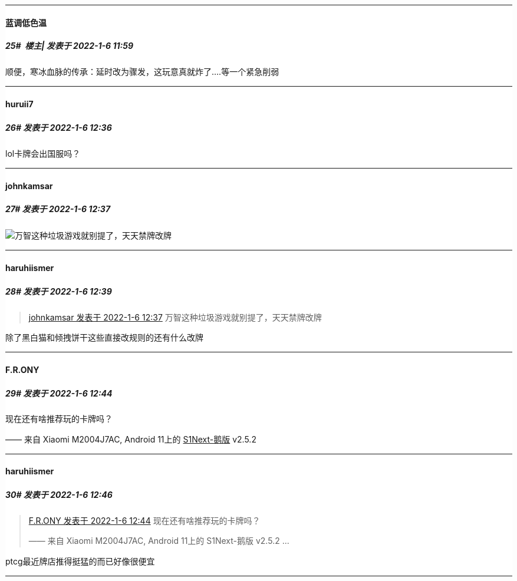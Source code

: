 *****

####  蓝调低色温  
##### 25#         楼主| 发表于 2022-1-6 11:59

顺便，寒冰血脉的传承：延时改为骤发，这玩意真就炸了….等一个紧急削弱

*****

####  huruii7  
##### 26#       发表于 2022-1-6 12:36

lol卡牌会出国服吗？

*****

####  johnkamsar  
##### 27#       发表于 2022-1-6 12:37

<img src="https://static.saraba1st.com/image/smiley/face2017/252.png" referrerpolicy="no-referrer">万智这种垃圾游戏就别提了，天天禁牌改牌

*****

####  haruhiismer  
##### 28#       发表于 2022-1-6 12:39

<blockquote><a href="httphttps://bbs.saraba1st.com/2b/forum.php?mod=redirect&amp;goto=findpost&amp;pid=54185295&amp;ptid=2046010" target="_blank">johnkamsar 发表于 2022-1-6 12:37</a>
万智这种垃圾游戏就别提了，天天禁牌改牌</blockquote>
除了黑白猫和倾拽饼干这些直接改规则的还有什么改牌

*****

####  F.R.ONY  
##### 29#       发表于 2022-1-6 12:44

现在还有啥推荐玩的卡牌吗？

—— 来自 Xiaomi M2004J7AC, Android 11上的 [S1Next-鹅版](https://github.com/ykrank/S1-Next/releases) v2.5.2

*****

####  haruhiismer  
##### 30#       发表于 2022-1-6 12:46

<blockquote><a href="httphttps://bbs.saraba1st.com/2b/forum.php?mod=redirect&amp;goto=findpost&amp;pid=54185365&amp;ptid=2046010" target="_blank">F.R.ONY 发表于 2022-1-6 12:44</a>
现在还有啥推荐玩的卡牌吗？

—— 来自 Xiaomi M2004J7AC, Android 11上的 S1Next-鹅版 v2.5.2 ...</blockquote>
ptcg最近牌店推得挺猛的而已好像很便宜



*****
